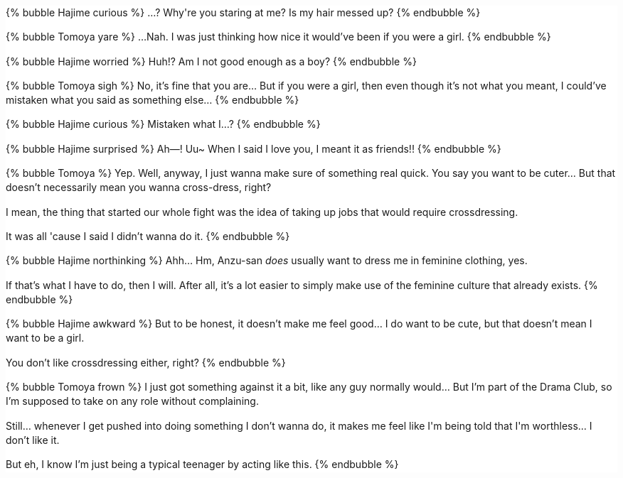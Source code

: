 {% bubble Hajime curious %}
…? Why're you staring at me? Is my hair messed up?
{% endbubble %}

{% bubble Tomoya yare %}
…Nah. I was just thinking how nice it would’ve been if you were a girl.
{% endbubble %}

{% bubble Hajime worried %}
Huh!? Am I not good enough as a boy?
{% endbubble %}

{% bubble Tomoya sigh %}
No, it’s fine that you are… But if you were a girl, then even though it’s not what you meant, I could’ve mistaken what you said as something else…
{% endbubble %}

{% bubble Hajime curious %}
Mistaken what I…?
{% endbubble %}

{% bubble Hajime surprised %}
Ah—! Uu~ When I said I love you, I meant it as friends!!
{% endbubble %}

{% bubble Tomoya %}
Yep. Well, anyway, I just wanna make sure of something real quick. You say you want to be cuter… But that doesn’t necessarily mean you wanna cross-dress, right?

I mean, the thing that started our whole fight was the idea of taking up jobs that would require crossdressing.

It was all 'cause I said I didn’t wanna do it.
{% endbubble %}

{% bubble Hajime northinking %}
Ahh… Hm, Anzu-san *does* usually want to dress me in feminine clothing, yes.

If that’s what I have to do, then I will. After all, it’s a lot easier to simply make use of the feminine culture that already exists.
{% endbubble %}

{% bubble Hajime awkward %}
But to be honest, it doesn’t make me feel good… I do want to be cute, but that doesn’t mean I want to be a girl.

You don’t like crossdressing either, right?
{% endbubble %}

{% bubble Tomoya frown %}
I just got something against it a bit, like any guy normally would… But I’m part of the Drama Club, so I’m supposed to take on any role without complaining.

Still… whenever I get pushed into doing something I don’t wanna do, it makes me feel like I'm being told that I'm worthless… I don’t like it.

But eh, I know I’m just being a typical teenager by acting like this.
{% endbubble %}
